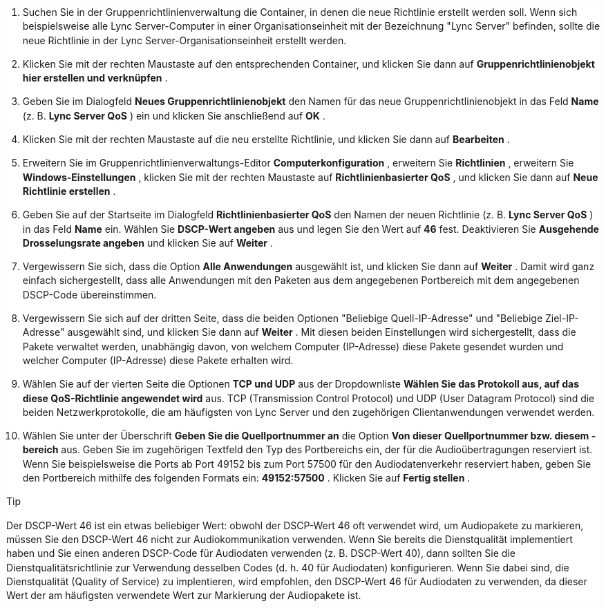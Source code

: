 1.  Suchen Sie in der Gruppenrichtlinienverwaltung die Container, in denen die neue Richtlinie erstellt werden soll. Wenn sich beispielsweise alle Lync Server-Computer in einer Organisationseinheit mit der Bezeichnung "Lync Server" befinden, sollte die neue Richtlinie in der Lync Server-Organisationseinheit erstellt werden.

2.  Klicken Sie mit der rechten Maustaste auf den entsprechenden Container, und klicken Sie dann auf **Gruppenrichtlinienobjekt hier erstellen und verknüpfen** .

3.  Geben Sie im Dialogfeld **Neues Gruppenrichtlinienobjekt** den Namen für das neue Gruppenrichtlinienobjekt in das Feld **Name** (z. B. **Lync Server QoS** ) ein und klicken Sie anschließend auf **OK** .

4.  Klicken Sie mit der rechten Maustaste auf die neu erstellte Richtlinie, und klicken Sie dann auf **Bearbeiten** .

5.  Erweitern Sie im Gruppenrichtlinienverwaltungs-Editor **Computerkonfiguration** , erweitern Sie **Richtlinien** , erweitern Sie **Windows-Einstellungen** , klicken Sie mit der rechten Maustaste auf **Richtlinienbasierter QoS** , und klicken Sie dann auf **Neue Richtlinie erstellen** .

6.  Geben Sie auf der Startseite im Dialogfeld **Richtlinienbasierter QoS** den Namen der neuen Richtlinie (z. B. **Lync Server QoS** ) in das Feld **Name** ein. Wählen Sie **DSCP-Wert angeben** aus und legen Sie den Wert auf **46** fest. Deaktivieren Sie **Ausgehende Drosselungsrate angeben** und klicken Sie auf **Weiter** .

7.  Vergewissern Sie sich, dass die Option **Alle Anwendungen** ausgewählt ist, und klicken Sie dann auf **Weiter** . Damit wird ganz einfach sichergestellt, dass alle Anwendungen mit den Paketen aus dem angegebenen Portbereich mit dem angegebenen DSCP-Code übereinstimmen.

8.  Vergewissern Sie sich auf der dritten Seite, dass die beiden Optionen "Beliebige Quell-IP-Adresse" und "Beliebige Ziel-IP-Adresse" ausgewählt sind, und klicken Sie dann auf **Weiter** . Mit diesen beiden Einstellungen wird sichergestellt, dass die Pakete verwaltet werden, unabhängig davon, von welchem Computer (IP-Adresse) diese Pakete gesendet wurden und welcher Computer (IP-Adresse) diese Pakete erhalten wird.

9.  Wählen Sie auf der vierten Seite die Optionen **TCP und UDP** aus der Dropdownliste **Wählen Sie das Protokoll aus, auf das diese QoS-Richtlinie angewendet wird** aus. TCP (Transmission Control Protocol) und UDP (User Datagram Protocol) sind die beiden Netzwerkprotokolle, die am häufigsten von Lync Server und den zugehörigen Clientanwendungen verwendet werden.

10. Wählen Sie unter der Überschrift **Geben Sie die Quellportnummer an** die Option **Von dieser Quellportnummer bzw. diesem -bereich** aus. Geben Sie im zugehörigen Textfeld den Typ des Portbereichs ein, der für die Audioübertragungen reserviert ist. Wenn Sie beispielsweise die Ports ab Port 49152 bis zum Port 57500 für den Audiodatenverkehr reserviert haben, geben Sie den Portbereich mithilfe des folgenden Formats ein: **49152:57500** . Klicken Sie auf **Fertig stellen** .


> [!TIP]
> Der DSCP-Wert 46 ist ein etwas beliebiger Wert: obwohl der DSCP-Wert 46 oft verwendet wird, um Audiopakete zu markieren, müssen Sie den DSCP-Wert 46 nicht zur Audiokommunikation verwenden. Wenn Sie bereits die Dienstqualität implementiert haben und Sie einen anderen DSCP-Code für Audiodaten verwenden (z. B. DSCP-Wert 40), dann sollten Sie die Dienstqualitätsrichtlinie zur Verwendung desselben Codes (d. h. 40 für Audiodaten) konfigurieren. Wenn Sie dabei sind, die Dienstqualität (Quality of Service) zu implentieren, wird empfohlen, den DSCP-Wert 46 für Audiodaten zu verwenden, da dieser Wert der am häufigsten verwendete Wert zur Markierung der Audiopakete ist.


